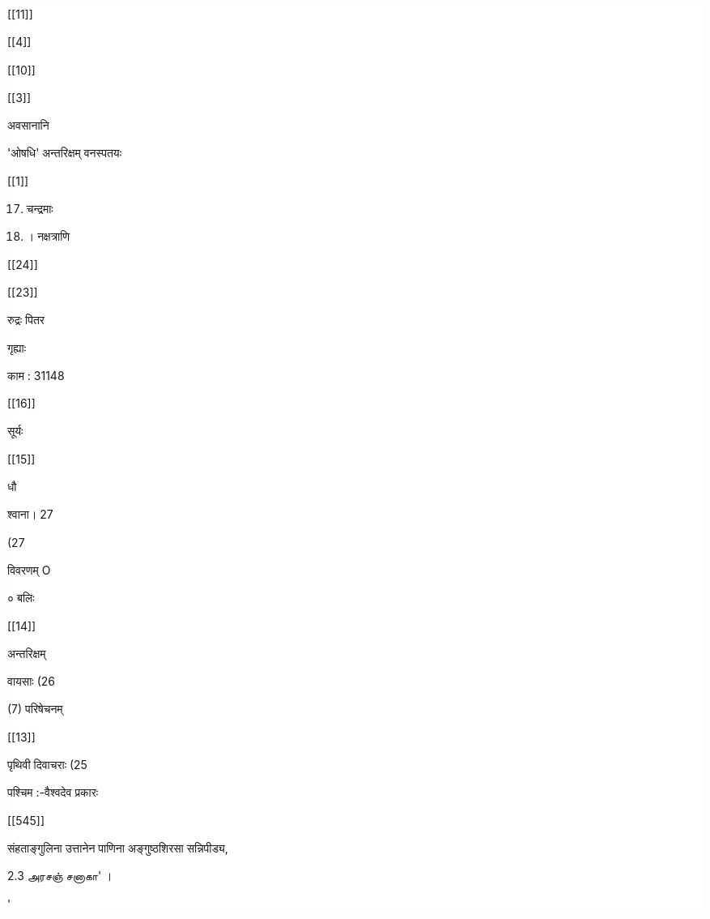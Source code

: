 [[11]]

[[4]]

[[10]]

[[3]]

अवसानानि 

'ओषधि' अन्तरिक्षम् वनस्पतयः 

[[1]]

17) चन्द्रमाः 

18) । नक्षत्राणि 

[[24]]

[[23]]

रुद्रः पितर 

गृह्याः 

काम : 31148 

[[16]]

सूर्यः 

[[15]]

धौ 

श्वाना। 27 

(27 

विवरणम् O 

० बलिः 

[[14]]

अन्तरिक्षम् 

वायसाः (26 

(7) परिषेचनम् 

[[13]]

पृथिवी दिवाचराः (25 

पश्चिम :-वैश्वदेव प्रकारः 

[[545]]

संहताङ्गुलिना उत्तानेन पाणिना अङ्गुष्ठशिरसा सन्निपीड्य, 

2.3 அரசஞ் சனாகா' । 

' 
